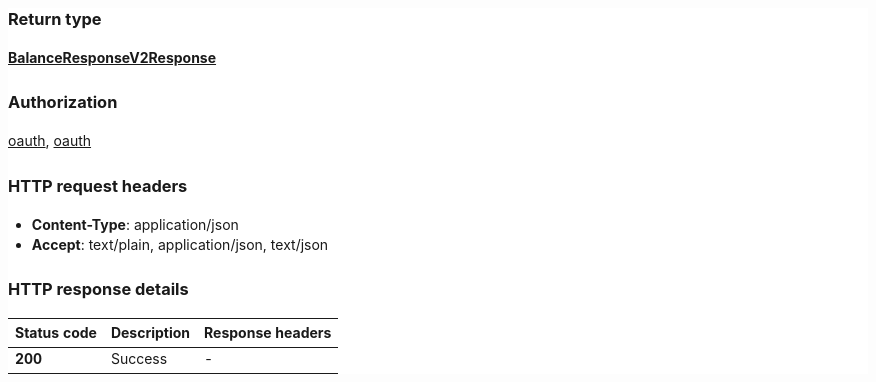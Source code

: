### Return type

[**BalanceResponseV2Response**](BalanceResponseV2Response.md)

### Authorization

[oauth](../README.md#oauth), [oauth](../README.md#oauth)

### HTTP request headers

- **Content-Type**: application/json
- **Accept**: text/plain, application/json, text/json


### HTTP response details
| Status code | Description | Response headers |
|-------------|-------------|------------------|
| **200** | Success |  -  |

